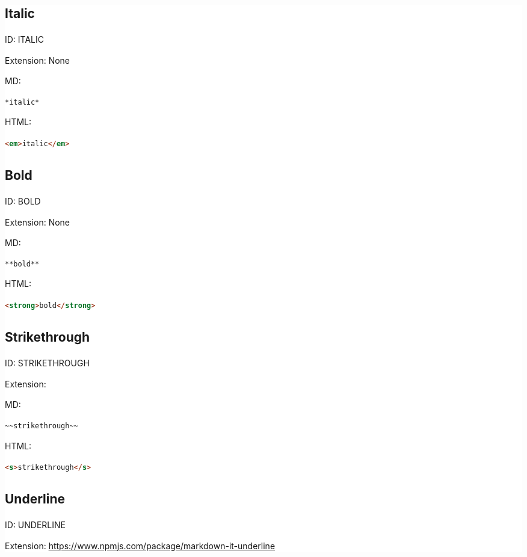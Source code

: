 ## Italic

ID: ITALIC

Extension: None

MD:

```md
*italic*
```

HTML:

```html
<em>italic</em>
```

## Bold

ID: BOLD

Extension: None

MD:

```md
**bold**
```

HTML:

```html
<strong>bold</strong>
```

## Strikethrough

ID: STRIKETHROUGH

Extension:

MD:

```md
~~strikethrough~~
```

HTML:

```html
<s>strikethrough</s>
```

## Underline

ID: UNDERLINE

Extension: https://www.npmjs.com/package/markdown-it-underline
